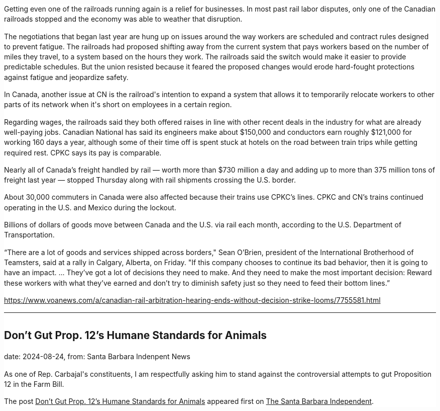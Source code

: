 
Getting even one of the railroads running again is a relief for businesses. In most past rail labor disputes, only one of the Canadian railroads stopped and the economy was able to weather that disruption.


The negotiations that began last year are hung up on issues around the way workers are scheduled and contract rules designed to prevent fatigue. The railroads had proposed shifting away from the current system that pays workers based on the number of miles they travel, to a system based on the hours they work. The railroads said the switch would make it easier to provide predictable schedules. But the union resisted because it feared the proposed changes would erode hard-fought protections against fatigue and jeopardize safety.


In Canada, another issue at CN is the railroad's intention to expand a system that allows it to temporarily relocate workers to other parts of its network when it's short on employees in a certain region.


Regarding wages, the railroads said they both offered raises in line with other recent deals in the industry for what are already well-paying jobs. Canadian National has said its engineers make about $150,000 and conductors earn roughly $121,000 for working 160 days a year, although some of their time off is spent stuck at hotels on the road between train trips while getting required rest. CPKC says its pay is comparable.


Nearly all of Canada’s freight handled by rail — worth more than $730 million a day and adding up to more than 375 million tons of freight last year — stopped Thursday along with rail shipments crossing the U.S. border.


About 30,000 commuters in Canada were also affected because their trains use CPKC’s lines. CPKC and CN’s trains continued operating in the U.S. and Mexico during the lockout.


Billions of dollars of goods move between Canada and the U.S. via rail each month, according to the U.S. Department of Transportation.


“There are a lot of goods and services shipped across borders," Sean O’Brien, president of the International Brotherhood of Teamsters, said at a rally in Calgary, Alberta, on Friday. "If this company chooses to continue its bad behavior, then it is going to have an impact. ... They’ve got a lot of decisions they need to make. And they need to make the most important decision: Reward these workers with what they’ve earned and don’t try to diminish safety just so they need to feed their bottom lines.” 

<https://www.voanews.com/a/canadian-rail-arbitration-hearing-ends-without-decision-strike-looms/7755581.html>

---

## Don’t Gut Prop. 12’s Humane Standards for Animals

date: 2024-08-24, from: Santa Barbara Indenpent News

<p>As one of Rep. Carbajal's constituents, I am respectfully asking him to stand against the controversial attempts to gut Proposition 12 in the Farm Bill.</p>
<p>The post <a rel="nofollow" href="https://www.independent.com/2024/08/24/dont-gut-prop-12s-humane-standards-for-animals/">Don&#8217;t Gut Prop. 12&#8217;s Humane Standards for Animals</a> appeared first on <a rel="nofollow" href="https://www.independent.com">The Santa Barbara Independent</a>.</p>
 